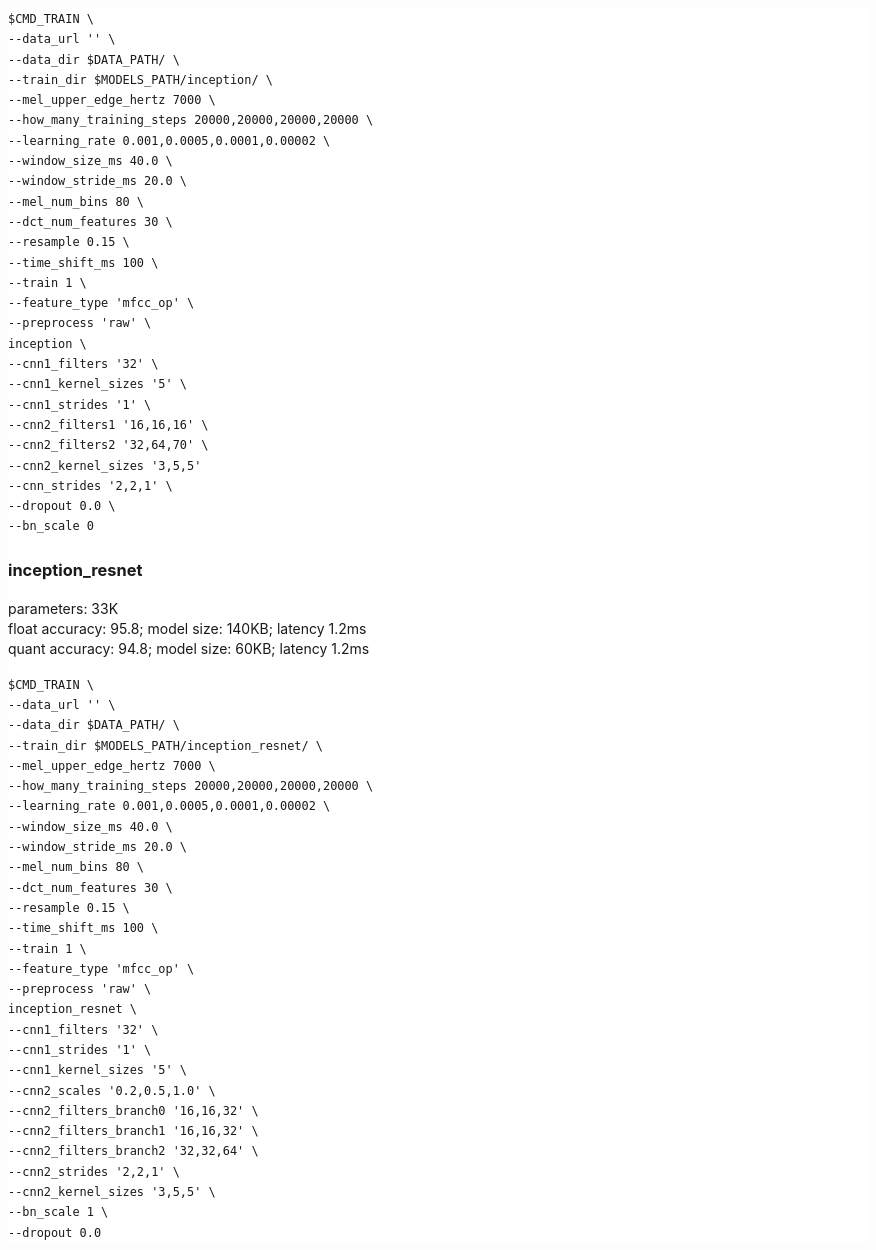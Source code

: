 ```shell
$CMD_TRAIN \
--data_url '' \
--data_dir $DATA_PATH/ \
--train_dir $MODELS_PATH/inception/ \
--mel_upper_edge_hertz 7000 \
--how_many_training_steps 20000,20000,20000,20000 \
--learning_rate 0.001,0.0005,0.0001,0.00002 \
--window_size_ms 40.0 \
--window_stride_ms 20.0 \
--mel_num_bins 80 \
--dct_num_features 30 \
--resample 0.15 \
--time_shift_ms 100 \
--train 1 \
--feature_type 'mfcc_op' \
--preprocess 'raw' \
inception \
--cnn1_filters '32' \
--cnn1_kernel_sizes '5' \
--cnn1_strides '1' \
--cnn2_filters1 '16,16,16' \
--cnn2_filters2 '32,64,70' \
--cnn2_kernel_sizes '3,5,5'
--cnn_strides '2,2,1' \
--dropout 0.0 \
--bn_scale 0
```

### inception_resnet
parameters: 33K \
float accuracy: 95.8; model size: 140KB; latency 1.2ms \
quant accuracy: 94.8; model size: 60KB; latency 1.2ms
```shell
$CMD_TRAIN \
--data_url '' \
--data_dir $DATA_PATH/ \
--train_dir $MODELS_PATH/inception_resnet/ \
--mel_upper_edge_hertz 7000 \
--how_many_training_steps 20000,20000,20000,20000 \
--learning_rate 0.001,0.0005,0.0001,0.00002 \
--window_size_ms 40.0 \
--window_stride_ms 20.0 \
--mel_num_bins 80 \
--dct_num_features 30 \
--resample 0.15 \
--time_shift_ms 100 \
--train 1 \
--feature_type 'mfcc_op' \
--preprocess 'raw' \
inception_resnet \
--cnn1_filters '32' \
--cnn1_strides '1' \
--cnn1_kernel_sizes '5' \
--cnn2_scales '0.2,0.5,1.0' \
--cnn2_filters_branch0 '16,16,32' \
--cnn2_filters_branch1 '16,16,32' \
--cnn2_filters_branch2 '32,32,64' \
--cnn2_strides '2,2,1' \
--cnn2_kernel_sizes '3,5,5' \
--bn_scale 1 \
--dropout 0.0
```
